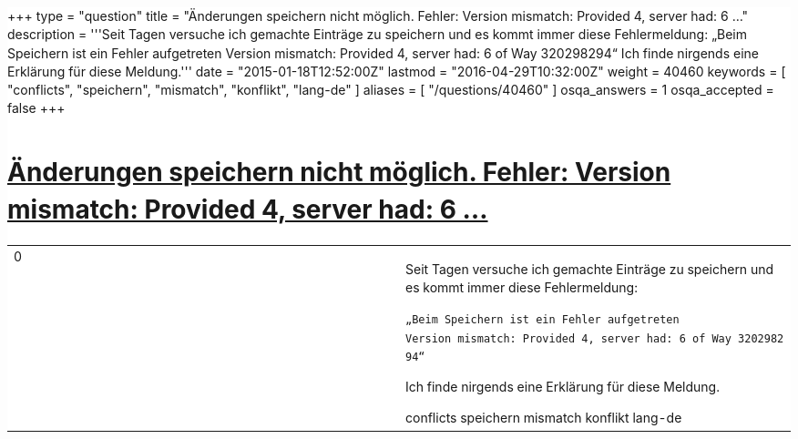 +++
type = "question"
title = "Änderungen speichern nicht möglich. Fehler: Version mismatch: Provided 4, server had: 6 …"
description = '''Seit Tagen versuche ich gemachte Einträge zu speichern und es kommt immer diese Fehlermeldung: „Beim Speichern ist ein Fehler aufgetreten Version mismatch: Provided 4, server had: 6 of Way 320298294“  Ich finde nirgends eine Erklärung für diese Meldung.'''
date = "2015-01-18T12:52:00Z"
lastmod = "2016-04-29T10:32:00Z"
weight = 40460
keywords = [ "conflicts", "speichern", "mismatch", "konflikt", "lang-de" ]
aliases = [ "/questions/40460" ]
osqa_answers = 1
osqa_accepted = false
+++

<div class="headNormal">

# [Änderungen speichern nicht möglich. Fehler: Version mismatch: Provided 4, server had: 6 …](/questions/40460/anderungen-speichern-nicht-moglich-fehler-version-mismatch-provided-4-server-had-6)

</div>

<div id="main-body">

<div id="askform">

<table id="question-table" style="width:100%;">
<colgroup>
<col style="width: 50%" />
<col style="width: 50%" />
</colgroup>
<tbody>
<tr>
<td style="width: 30px; vertical-align: top"><div class="vote-buttons">
<span id="post-40460-upvote" class="ajax-command post-vote up" rel="nofollow" title="I like this post (click again to cancel)"> </span>
<div id="post-40460-score" class="post-score" title="current number of votes">
0
</div>
<span id="post-40460-downvote" class="ajax-command post-vote down" rel="nofollow" title="I dont like this post (click again to cancel)"> </span> <span id="favorite-mark" class="ajax-command favorite-mark" rel="nofollow" title="mark/unmark this question as favorite (click again to cancel)"> </span>
<div id="favorite-count" class="favorite-count">
&#10;</div>
</div></td>
<td><div id="item-right">
<div class="question-body">
<p>Seit Tagen versuche ich gemachte Einträge zu speichern und es kommt immer diese Fehlermeldung:</p>
<pre><code>„Beim Speichern ist ein Fehler aufgetreten
Version mismatch: Provided 4, server had: 6 of Way 320298294“</code></pre>
<p>Ich finde nirgends eine Erklärung für diese Meldung.</p>
</div>
<div id="question-tags" class="tags-container tags">
<span class="post-tag tag-link-conflicts" rel="tag" title="see questions tagged &#39;conflicts&#39;">conflicts</span> <span class="post-tag tag-link-speichern" rel="tag" title="see questions tagged &#39;speichern&#39;">speichern</span> <span class="post-tag tag-link-mismatch" rel="tag" title="see questions tagged &#39;mismatch&#39;">mismatch</span> <span class="post-tag tag-link-konflikt" rel="tag" title="see questions tagged &#39;konflikt&#39;">konflikt</span> <span class="post-tag tag-link-lang-de" rel="tag" title="see questions tagged &#39;lang-de&#39;">lang-de</span>
</div>
<div id="question-controls" class="post-controls">
&#10;</div>